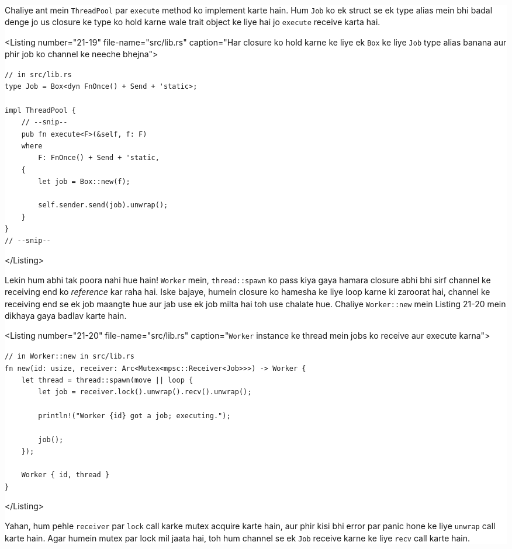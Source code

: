 Chaliye ant mein `ThreadPool` par `execute` method ko implement karte hain. Hum `Job` ko ek struct se ek type alias mein bhi badal denge jo us closure ke type ko hold karne wale trait object ke liye hai jo `execute` receive karta hai.

\<Listing number="21-19" file-name="src/lib.rs" caption="Har closure ko hold karne ke liye ek `Box` ke liye `Job` type alias banana aur phir job ko channel ke neeche bhejna"\>

```rust,noplayground
// in src/lib.rs
type Job = Box<dyn FnOnce() + Send + 'static>;

impl ThreadPool {
    // --snip--
    pub fn execute<F>(&self, f: F)
    where
        F: FnOnce() + Send + 'static,
    {
        let job = Box::new(f);

        self.sender.send(job).unwrap();
    }
}
// --snip--
```

\</Listing\>

Lekin hum abhi tak poora nahi hue hain\! `Worker` mein, `thread::spawn` ko pass kiya gaya hamara closure abhi bhi sirf channel ke receiving end ko *reference* kar raha hai. Iske bajaye, humein closure ko hamesha ke liye loop karne ki zaroorat hai, channel ke receiving end se ek job maangte hue aur jab use ek job milta hai toh use chalate hue. Chaliye `Worker::new` mein Listing 21-20 mein dikhaya gaya badlav karte hain.

\<Listing number="21-20" file-name="src/lib.rs" caption="`Worker` instance ke thread mein jobs ko receive aur execute karna"\>

```rust,noplayground
// in Worker::new in src/lib.rs
fn new(id: usize, receiver: Arc<Mutex<mpsc::Receiver<Job>>>) -> Worker {
    let thread = thread::spawn(move || loop {
        let job = receiver.lock().unwrap().recv().unwrap();

        println!("Worker {id} got a job; executing.");

        job();
    });

    Worker { id, thread }
}
```

\</Listing\>

Yahan, hum pehle `receiver` par `lock` call karke mutex acquire karte hain, aur phir kisi bhi error par panic hone ke liye `unwrap` call karte hain. Agar humein mutex par lock mil jaata hai, toh hum channel se ek `Job` receive karne ke liye `recv` call karte hain.
